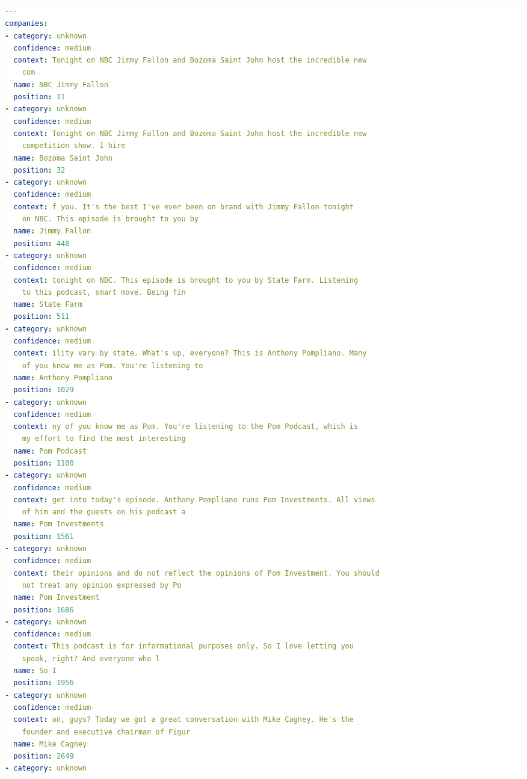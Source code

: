 ```yaml
---
companies:
- category: unknown
  confidence: medium
  context: Tonight on NBC Jimmy Fallon and Bozoma Saint John host the incredible new
    com
  name: NBC Jimmy Fallon
  position: 11
- category: unknown
  confidence: medium
  context: Tonight on NBC Jimmy Fallon and Bozoma Saint John host the incredible new
    competition show. I hire
  name: Bozoma Saint John
  position: 32
- category: unknown
  confidence: medium
  context: f you. It's the best I've ever been on brand with Jimmy Fallon tonight
    on NBC. This episode is brought to you by
  name: Jimmy Fallon
  position: 448
- category: unknown
  confidence: medium
  context: tonight on NBC. This episode is brought to you by State Farm. Listening
    to this podcast, smart move. Being fin
  name: State Farm
  position: 511
- category: unknown
  confidence: medium
  context: ility vary by state. What's up, everyone? This is Anthony Pompliano. Many
    of you know me as Pom. You're listening to
  name: Anthony Pompliano
  position: 1029
- category: unknown
  confidence: medium
  context: ny of you know me as Pom. You're listening to the Pom Podcast, which is
    my effort to find the most interesting
  name: Pom Podcast
  position: 1100
- category: unknown
  confidence: medium
  context: get into today's episode. Anthony Pompliano runs Pom Investments. All views
    of him and the guests on his podcast a
  name: Pom Investments
  position: 1561
- category: unknown
  confidence: medium
  context: their opinions and do not reflect the opinions of Pom Investment. You should
    not treat any opinion expressed by Po
  name: Pom Investment
  position: 1686
- category: unknown
  confidence: medium
  context: This podcast is for informational purposes only. So I love letting you
    speak, right? And everyone who l
  name: So I
  position: 1956
- category: unknown
  confidence: medium
  context: on, guys? Today we got a great conversation with Mike Cagney. He's the
    founder and executive chairman of Figur
  name: Mike Cagney
  position: 2649
- category: unknown
```